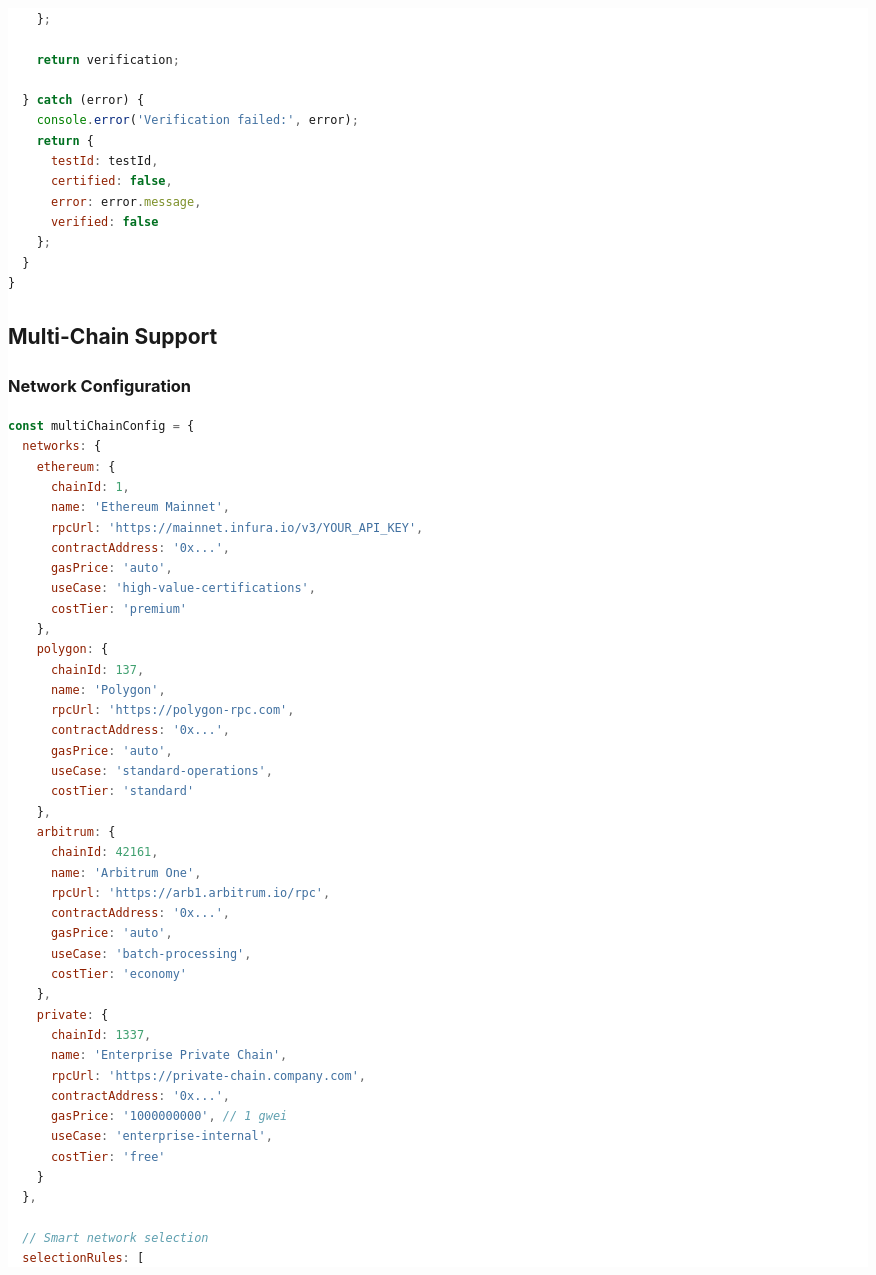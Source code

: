 ```javascript
    };
    
    return verification;
    
  } catch (error) {
    console.error('Verification failed:', error);
    return {
      testId: testId,
      certified: false,
      error: error.message,
      verified: false
    };
  }
}
```

## Multi-Chain Support

### Network Configuration

```javascript
const multiChainConfig = {
  networks: {
    ethereum: {
      chainId: 1,
      name: 'Ethereum Mainnet',
      rpcUrl: 'https://mainnet.infura.io/v3/YOUR_API_KEY',
      contractAddress: '0x...',
      gasPrice: 'auto',
      useCase: 'high-value-certifications',
      costTier: 'premium'
    },
    polygon: {
      chainId: 137,
      name: 'Polygon',
      rpcUrl: 'https://polygon-rpc.com',
      contractAddress: '0x...',
      gasPrice: 'auto',
      useCase: 'standard-operations',
      costTier: 'standard'
    },
    arbitrum: {
      chainId: 42161,
      name: 'Arbitrum One',
      rpcUrl: 'https://arb1.arbitrum.io/rpc',
      contractAddress: '0x...',
      gasPrice: 'auto',
      useCase: 'batch-processing',
      costTier: 'economy'
    },
    private: {
      chainId: 1337,
      name: 'Enterprise Private Chain',
      rpcUrl: 'https://private-chain.company.com',
      contractAddress: '0x...',
      gasPrice: '1000000000', // 1 gwei
      useCase: 'enterprise-internal',
      costTier: 'free'
    }
  },
  
  // Smart network selection
  selectionRules: [
```